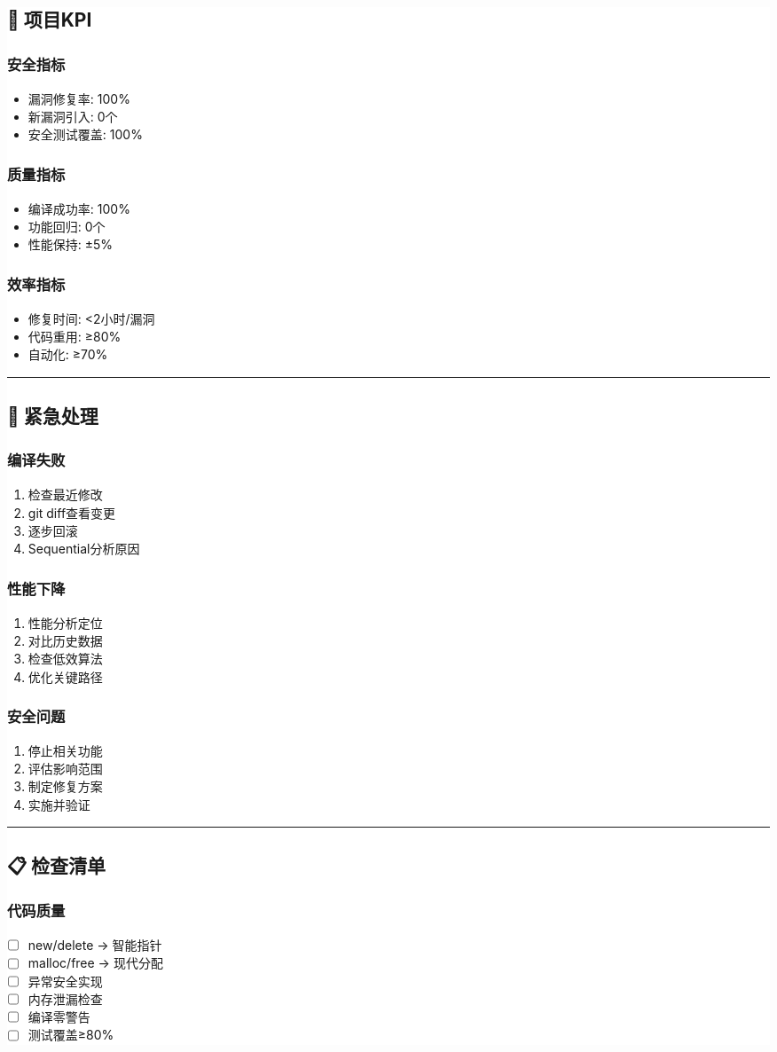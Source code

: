 
## 🎯 项目KPI

### 安全指标
- 漏洞修复率: 100%
- 新漏洞引入: 0个
- 安全测试覆盖: 100%

### 质量指标  
- 编译成功率: 100%
- 功能回归: 0个
- 性能保持: ±5%

### 效率指标
- 修复时间: <2小时/漏洞
- 代码重用: ≥80%
- 自动化: ≥70%

---

## 🚨 紧急处理

### 编译失败
1. 检查最近修改
2. git diff查看变更
3. 逐步回滚
4. Sequential分析原因

### 性能下降
1. 性能分析定位
2. 对比历史数据  
3. 检查低效算法
4. 优化关键路径

### 安全问题
1. 停止相关功能
2. 评估影响范围
3. 制定修复方案
4. 实施并验证

---

## 📋 检查清单

### 代码质量
- [ ] new/delete → 智能指针
- [ ] malloc/free → 现代分配
- [ ] 异常安全实现
- [ ] 内存泄漏检查
- [ ] 编译零警告
- [ ] 测试覆盖≥80%
